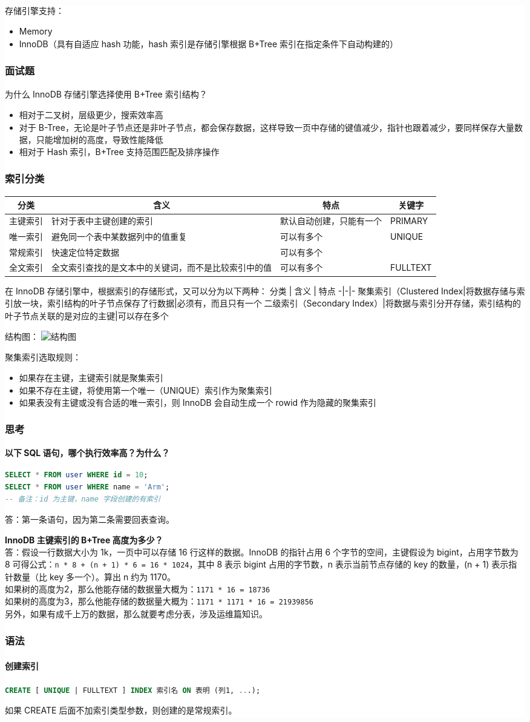 存储引擎支持：
- Memory
- InnoDB（具有自适应 hash 功能，hash 索引是存储引擎根据 B+Tree 索引在指定条件下自动构建的）

### 面试题
为什么 InnoDB 存储引擎选择使用 B+Tree 索引结构？
- 相对于二叉树，层级更少，搜索效率高
- 对于 B-Tree，无论是叶子节点还是非叶子节点，都会保存数据，这样导致一页中存储的键值减少，指针也跟着减少，要同样保存大量数据，只能增加树的高度，导致性能降低
- 相对于 Hash 索引，B+Tree 支持范围匹配及排序操作

### 索引分类
分类|含义|特点|关键字
-|-|-|-
主键索引|针对于表中主键创建的索引|默认自动创建，只能有一个|PRIMARY
唯一索引|避免同一个表中某数据列中的值重复|可以有多个|UNIQUE
常规索引|快速定位特定数据|可以有多个|
全文索引|全文索引查找的是文本中的关键词，而不是比较索引中的值|可以有多个|FULLTEXT

在 InnoDB 存储引擎中，根据索引的存储形式，又可以分为以下两种：
分类  | 含义  | 特点
-|-|-
聚集索引（Clustered Index|将数据存储与索引放一块，索引结构的叶子节点保存了行数据|必须有，而且只有一个
二级索引（Secondary Index）|将数据与索引分开存储，索引结构的叶子节点关联的是对应的主键|可以存在多个

结构图：
![结构图](./images/index_struct.png)

聚集索引选取规则：
- 如果存在主键，主键索引就是聚集索引
- 如果不存在主键，将使用第一个唯一（UNIQUE）索引作为聚集索引
- 如果表没有主键或没有合适的唯一索引，则 InnoDB 会自动生成一个 rowid 作为隐藏的聚集索引

### 思考
**以下 SQL 语句，哪个执行效率高？为什么？**
``` sql
SELECT * FROM user WHERE id = 10;
SELECT * FROM user WHERE name = 'Arm';
-- 备注：id 为主键，name 字段创建的有索引
```
答：第一条语句，因为第二条需要回表查询。
  
**InnoDB 主键索引的 B+Tree 高度为多少？**  
答：假设一行数据大小为 1k，一页中可以存储 16 行这样的数据。InnoDB 的指针占用 6 个字节的空间，主键假设为 bigint，占用字节数为 8 可得公式：`n * 8 + (n + 1) * 6 = 16 * 1024`，其中 8 表示 bigint 占用的字节数，n 表示当前节点存储的 key 的数量，(n + 1) 表示指针数量（比 key 多一个）。算出 n 约为 1170。  
如果树的高度为2，那么他能存储的数据量大概为：`1171 * 16 = 18736`  
如果树的高度为3，那么他能存储的数据量大概为：`1171 * 1171 * 16 = 21939856`  
另外，如果有成千上万的数据，那么就要考虑分表，涉及运维篇知识。

### 语法

#### 创建索引
``` sql
CREATE [ UNIQUE | FULLTEXT ] INDEX 索引名 ON 表明 (列1, ...);
```
如果 CREATE 后面不加索引类型参数，则创建的是常规索引。
